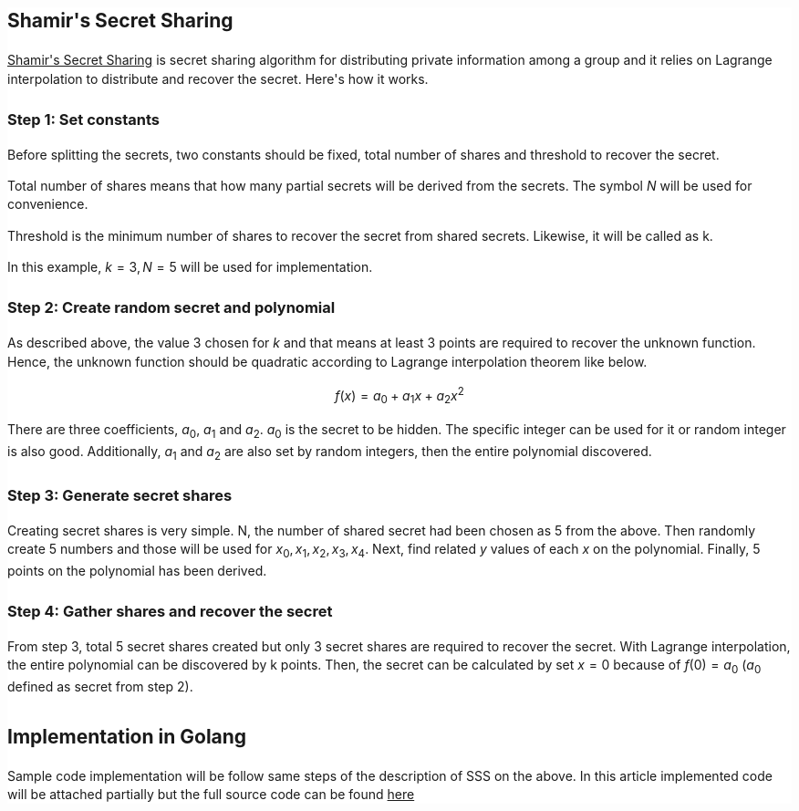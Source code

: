 ## Shamir's Secret Sharing

[Shamir's Secret Sharing](https://en.wikipedia.org/wiki/Shamir%27s_secret_sharing) is secret sharing algorithm for distributing private information among a group and it relies on Lagrange interpolation to distribute and recover the secret. Here's how it works.

### Step 1: Set constants

Before splitting the secrets, two constants should be fixed, total number of shares and threshold to recover the secret.

Total number of shares means that how many partial secrets will be derived from the secrets. The symbol $N$ will be used for convenience.

Threshold is the minimum number of shares to recover the secret from shared secrets. Likewise, it will be called as k.

In this example, $k = 3, N = 5$ will be used for implementation.

### Step 2: Create random secret and polynomial

As described above, the value $3$ chosen for $k$ and that means at least 3 points are required to recover the unknown function. Hence, the unknown function should be quadratic according to Lagrange interpolation theorem like below.

$$
f(x) = a_0 + a_1x + a_2x^2
$$

There are three coefficients, $a_0$, $a_1$ and $a_2$.
$a_0$ is the secret to be hidden. The specific integer can be used for it or random integer is also good.
Additionally, $a_1$ and $a_2$ are also set by random integers, then the entire polynomial discovered.

### Step 3: Generate secret shares

Creating secret shares is very simple. N, the number of shared secret had been chosen as 5 from the above. Then randomly create 5 numbers and those will be used for $x_0, x_1, x_2, x_3, x_4$. 
Next, find related $y$ values of each $x$ on the polynomial. Finally, 5 points on the polynomial has been derived.

### Step 4: Gather shares and recover the secret

From step 3, total 5 secret shares created but only 3 secret shares are required to recover the secret.
With Lagrange interpolation, the entire polynomial can be discovered by k points. Then, the secret can be calculated by set $x=0$ because of $f(0) = a_0$ ($a_0$ defined as secret from step 2).

## Implementation in Golang

Sample code implementation will be follow same steps of the description of SSS on the above.
In this article implemented code will be attached partially but the full source code can be found [here](https://github.com/rootwarp/snippets/blob/fc4dce4d97057e4d014a58c23e1782da27844001/golang/ethereum/dvt/shamir_test.go)
